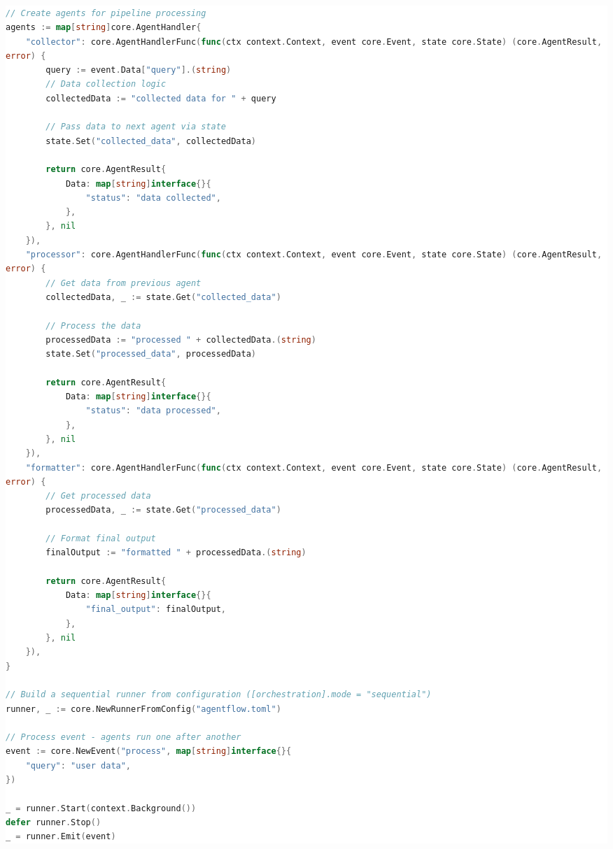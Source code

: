 ```go
// Create agents for pipeline processing
agents := map[string]core.AgentHandler{
    "collector": core.AgentHandlerFunc(func(ctx context.Context, event core.Event, state core.State) (core.AgentResult, error) {
        query := event.Data["query"].(string)
        // Data collection logic
        collectedData := "collected data for " + query
        
        // Pass data to next agent via state
        state.Set("collected_data", collectedData)
        
        return core.AgentResult{
            Data: map[string]interface{}{
                "status": "data collected",
            },
        }, nil
    }),
    "processor": core.AgentHandlerFunc(func(ctx context.Context, event core.Event, state core.State) (core.AgentResult, error) {
        // Get data from previous agent
        collectedData, _ := state.Get("collected_data")
        
        // Process the data
        processedData := "processed " + collectedData.(string)
        state.Set("processed_data", processedData)
        
        return core.AgentResult{
            Data: map[string]interface{}{
                "status": "data processed",
            },
        }, nil
    }),
    "formatter": core.AgentHandlerFunc(func(ctx context.Context, event core.Event, state core.State) (core.AgentResult, error) {
        // Get processed data
        processedData, _ := state.Get("processed_data")
        
        // Format final output
        finalOutput := "formatted " + processedData.(string)
        
        return core.AgentResult{
            Data: map[string]interface{}{
                "final_output": finalOutput,
            },
        }, nil
    }),
}

// Build a sequential runner from configuration ([orchestration].mode = "sequential")
runner, _ := core.NewRunnerFromConfig("agentflow.toml")

// Process event - agents run one after another
event := core.NewEvent("process", map[string]interface{}{
    "query": "user data",
})

_ = runner.Start(context.Background())
defer runner.Stop()
_ = runner.Emit(event)
```
